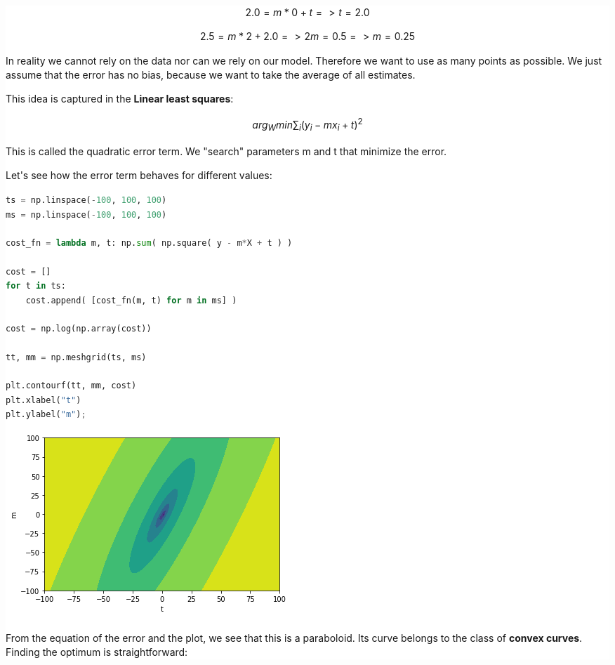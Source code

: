 $$ 2.0 = m * 0 + t => t = 2.0 $$

$$ 2.5 = m * 2 + 2.0 => 2m = 0.5 => m = 0.25 $$

In reality we cannot rely on the data nor can we rely on our model. Therefore 
we want to use as many points as possible. We just assume that the error has
no bias, because we want to take the average of all estimates.

This idea is captured in the **Linear least squares**:

$$ arg_W min \sum_{i}{ (y_i - m x_i + t)^2 } $$

This is called the quadratic error term. We "search" parameters m and t that minimize the error.

Let's see how the error term behaves for different values:


```python
ts = np.linspace(-100, 100, 100)
ms = np.linspace(-100, 100, 100)

cost_fn = lambda m, t: np.sum( np.square( y - m*X + t ) )

cost = []
for t in ts:
    cost.append( [cost_fn(m, t) for m in ms] )
    
cost = np.log(np.array(cost))

tt, mm = np.meshgrid(ts, ms)

plt.contourf(tt, mm, cost)
plt.xlabel("t")
plt.ylabel("m");
```


![png](/images/optim/output_3_0.png)


From the equation of the error and the plot, we see that this is a paraboloid. 
Its curve belongs to the class of **convex curves**. Finding the optimum is straightforward:
